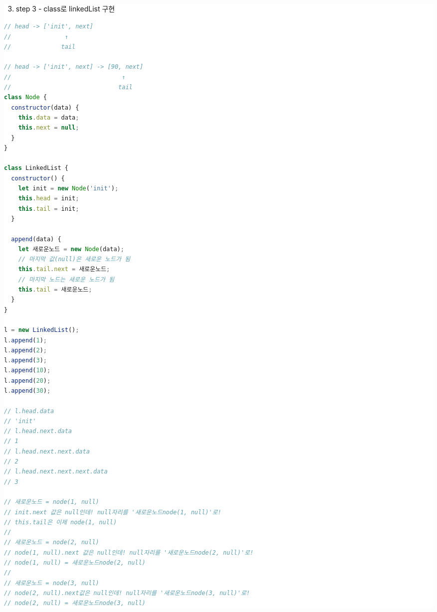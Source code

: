 3. step 3 - class로 linkedList 구현

```js
// head -> ['init', next]
//               ↑
//              tail

// head -> ['init', next] -> [90, next]
//                               ↑
//                              tail
class Node {
  constructor(data) {
    this.data = data;
    this.next = null;
  }
}

class LinkedList {
  constructor() {
    let init = new Node('init');
    this.head = init;
    this.tail = init;
  }

  append(data) {
    let 새로운노드 = new Node(data);
    // 마지막 값(null)은 새로운 노드가 됨
    this.tail.next = 새로운노드;
    // 마지막 노드는 새로운 노드가 됨
    this.tail = 새로운노드;
  }
}

l = new LinkedList();
l.append(1);
l.append(2);
l.append(3);
l.append(10);
l.append(20);
l.append(30);

// l.head.data
// 'init'
// l.head.next.data
// 1
// l.head.next.next.data
// 2
// l.head.next.next.next.data
// 3

// 새로운노드 = node(1, null)
// init.next 값은 null인데! null자리를 '새로운노드node(1, null)'로!
// this.tail은 이제 node(1, null)
//
// 새로운노드 = node(2, null)
// node(1, null).next 값은 null인데! null자리를 '새로운노드node(2, null)'로!
// node(1, null) = 새로운노드node(2, null)
//
// 새로운노드 = node(3, null)
// node(2, null).next값은 null인데! null자리를 '새로운노드node(3, null)'로!
// node(2, null) = 새로운노드node(3, null)
```
